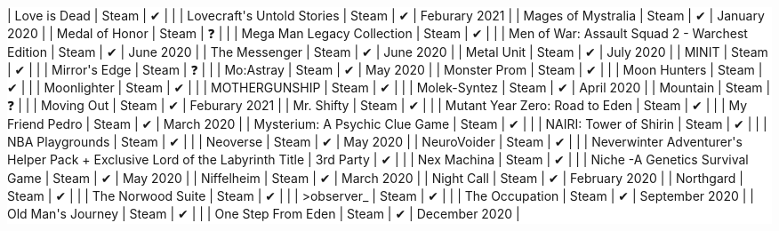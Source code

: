 | Love is Dead | Steam | ✔ |  |
| Lovecraft's Untold Stories | Steam | ✔ | Feburary 2021 |
| Mages of Mystralia | Steam | ✔ | January 2020 |
| Medal of Honor | Steam | ❓ |  |
| Mega Man Legacy Collection | Steam | ✔ |  |
| Men of War: Assault Squad 2 - Warchest Edition | Steam | ✔ | June 2020 |
| The Messenger | Steam | ✔ | June 2020 |
| Metal Unit | Steam | ✔ | July 2020 |
| MINIT | Steam | ✔ |  |
| Mirror's Edge | Steam | ❓ |  |
| Mo:Astray | Steam | ✔ | May 2020 |
| Monster  Prom | Steam | ✔ |  |
| Moon Hunters | Steam | ✔ |  |
| Moonlighter | Steam | ✔ |  |
| MOTHERGUNSHIP | Steam | ✔ |  |
| Molek-Syntez | Steam | ✔ | April 2020 |
| Mountain | Steam | ❓ |  |
| Moving Out | Steam | ✔ | Feburary 2021 |
| Mr. Shifty | Steam | ✔ |  |
| Mutant Year Zero: Road to Eden | Steam | ✔ |  |
| My Friend Pedro | Steam | ✔ | March 2020 |
| Mysterium: A Psychic Clue Game | Steam | ✔ |  |
| NAIRI: Tower of Shirin | Steam | ✔ |  |
| NBA Playgrounds | Steam | ✔ |  |
| Neoverse | Steam | ✔ | May 2020 |
| NeuroVoider | Steam | ✔ |  |
| Neverwinter Adventurer's Helper Pack + Exclusive Lord of the Labyrinth Title | 3rd Party | ✔ |  |
| Nex Machina | Steam | ✔ |  |
| Niche -A Genetics Survival Game | Steam | ✔ | May 2020 |
| Niffelheim | Steam | ✔ | March 2020 |
| Night Call | Steam | ✔ | February 2020 |
| Northgard | Steam | ✔ |  |
| The Norwood Suite | Steam | ✔ |  |
| >observer_ | Steam | ✔ |  |
| The Occupation | Steam | ✔ | September 2020 |
| Old Man's Journey | Steam | ✔ |  |
| One Step From Eden | Steam | ✔ | December 2020 |
